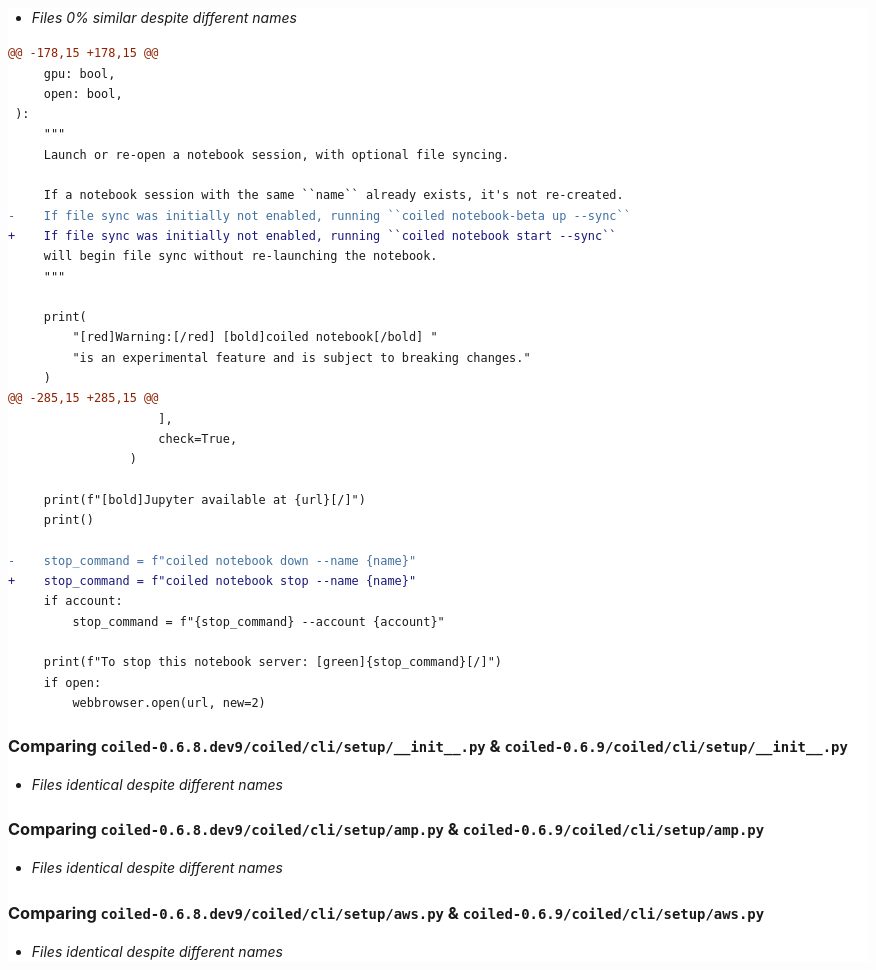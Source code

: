  * *Files 0% similar despite different names*

```diff
@@ -178,15 +178,15 @@
     gpu: bool,
     open: bool,
 ):
     """
     Launch or re-open a notebook session, with optional file syncing.
 
     If a notebook session with the same ``name`` already exists, it's not re-created.
-    If file sync was initially not enabled, running ``coiled notebook-beta up --sync``
+    If file sync was initially not enabled, running ``coiled notebook start --sync``
     will begin file sync without re-launching the notebook.
     """
 
     print(
         "[red]Warning:[/red] [bold]coiled notebook[/bold] "
         "is an experimental feature and is subject to breaking changes."
     )
@@ -285,15 +285,15 @@
                     ],
                     check=True,
                 )
 
     print(f"[bold]Jupyter available at {url}[/]")
     print()
 
-    stop_command = f"coiled notebook down --name {name}"
+    stop_command = f"coiled notebook stop --name {name}"
     if account:
         stop_command = f"{stop_command} --account {account}"
 
     print(f"To stop this notebook server: [green]{stop_command}[/]")
     if open:
         webbrowser.open(url, new=2)
```

### Comparing `coiled-0.6.8.dev9/coiled/cli/setup/__init__.py` & `coiled-0.6.9/coiled/cli/setup/__init__.py`

 * *Files identical despite different names*

### Comparing `coiled-0.6.8.dev9/coiled/cli/setup/amp.py` & `coiled-0.6.9/coiled/cli/setup/amp.py`

 * *Files identical despite different names*

### Comparing `coiled-0.6.8.dev9/coiled/cli/setup/aws.py` & `coiled-0.6.9/coiled/cli/setup/aws.py`

 * *Files identical despite different names*
